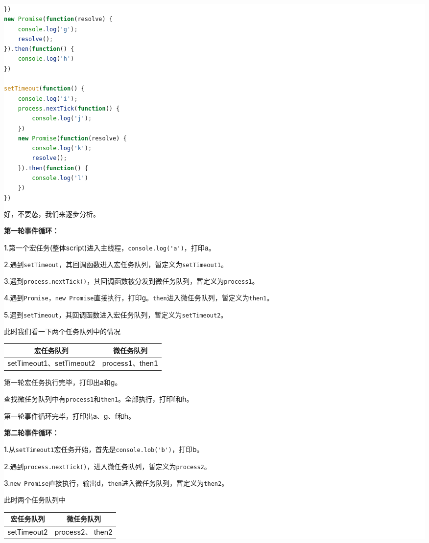 ```javascript
})
new Promise(function(resolve) {
    console.log('g');
    resolve();
}).then(function() {
    console.log('h')
})

setTimeout(function() {
    console.log('i');
    process.nextTick(function() {
        console.log('j');
    })
    new Promise(function(resolve) {
        console.log('k');
        resolve();
    }).then(function() {
        console.log('l')
    })
})
```

好，不要怂，我们来逐步分析。

**第一轮事件循环：**

1.第一个宏任务(整体script)进入主线程，`console.log('a')`，打印a。

2.遇到`setTimeout`，其回调函数进入宏任务队列，暂定义为`setTimeout1`。

3.遇到`process.nextTick()`，其回调函数被分发到微任务队列，暂定义为`process1`。

4.遇到`Promise`，`new Promise`直接执行，打印g。`then`进入微任务队列，暂定义为`then1`。

5.遇到`setTimeout`，其回调函数进入宏任务队列，暂定义为`setTimeout2`。

此时我们看一下两个任务队列中的情况

宏任务队列 | 微任务队列
:----------: | :-----:
setTimeout1、setTimeout2|process1、then1

第一轮宏任务执行完毕，打印出a和g。

查找微任务队列中有`process1`和`then1`。全部执行，打印f和h。

第一轮事件循环完毕，打印出a、g、f和h。

**第二轮事件循环：**

1.从`setTimeout1`宏任务开始，首先是`console.lob('b')`，打印b。

2.遇到`process.nextTick()`，进入微任务队列，暂定义为`process2`。

3.`new Promise`直接执行，输出d，`then`进入微任务队列，暂定义为`then2`。

此时两个任务队列中

宏任务队列 | 微任务队列
:----------: | :-----:
setTimeout2| process2、 then2
